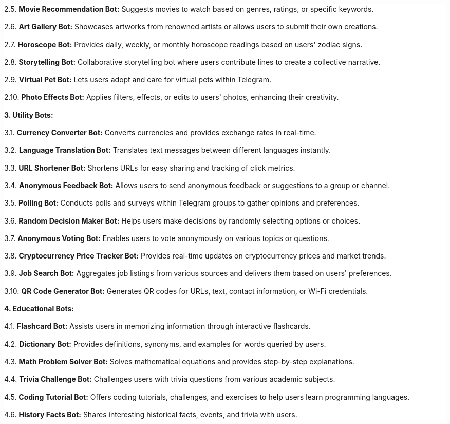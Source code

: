 2.5. **Movie Recommendation Bot:** Suggests movies to watch based on genres, ratings, or specific keywords.

2.6. **Art Gallery Bot:** Showcases artworks from renowned artists or allows users to submit their own creations.

2.7. **Horoscope Bot:** Provides daily, weekly, or monthly horoscope readings based on users' zodiac signs.

2.8. **Storytelling Bot:** Collaborative storytelling bot where users contribute lines to create a collective narrative.

2.9. **Virtual Pet Bot:** Lets users adopt and care for virtual pets within Telegram.

2.10. **Photo Effects Bot:** Applies filters, effects, or edits to users' photos, enhancing their creativity.

**3\. Utility Bots:**

3.1. **Currency Converter Bot:** Converts currencies and provides exchange rates in real-time.

3.2. **Language Translation Bot:** Translates text messages between different languages instantly.

3.3. **URL Shortener Bot:** Shortens URLs for easy sharing and tracking of click metrics.

3.4. **Anonymous Feedback Bot:** Allows users to send anonymous feedback or suggestions to a group or channel.

3.5. **Polling Bot:** Conducts polls and surveys within Telegram groups to gather opinions and preferences.

3.6. **Random Decision Maker Bot:** Helps users make decisions by randomly selecting options or choices.

3.7. **Anonymous Voting Bot:** Enables users to vote anonymously on various topics or questions.

3.8. **Cryptocurrency Price Tracker Bot:** Provides real-time updates on cryptocurrency prices and market trends.

3.9. **Job Search Bot:** Aggregates job listings from various sources and delivers them based on users' preferences.

3.10. **QR Code Generator Bot:** Generates QR codes for URLs, text, contact information, or Wi-Fi credentials.

**4\. Educational Bots:**

4.1. **Flashcard Bot:** Assists users in memorizing information through interactive flashcards.

4.2. **Dictionary Bot:** Provides definitions, synonyms, and examples for words queried by users.

4.3. **Math Problem Solver Bot:** Solves mathematical equations and provides step-by-step explanations.

4.4. **Trivia Challenge Bot:** Challenges users with trivia questions from various academic subjects.

4.5. **Coding Tutorial Bot:** Offers coding tutorials, challenges, and exercises to help users learn programming languages.

4.6. **History Facts Bot:** Shares interesting historical facts, events, and trivia with users.
